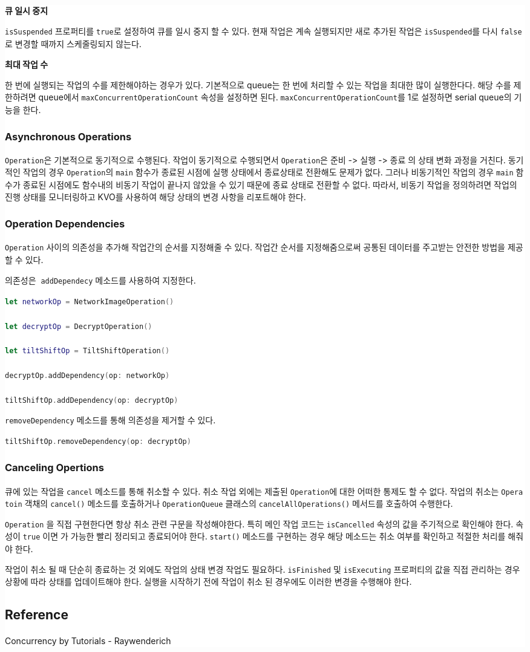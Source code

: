 **큐 일시 중지**

`isSuspended` 프로퍼티를 `true`로 설정하여 큐를 일시 중지 할 수 있다. 현재 작업은 계속 실행되지만 새로 추가된 작업은 `isSuspended`를 다시 `false`로 변경할 때까지 스케줄링되지 않는다.

**최대 작업 수**

한 번에 실행되는 작업의 수를 제한해야하는 경우가 있다. 기본적으로 queue는 한 번에 처리할 수 있는 작업을 최대한 많이 실행한다다. 해당 수를 제한하려면 queue에서 `maxConcurrentOperationCount` 속성을 설정하면 된다. `maxConcurrentOperationCount`를 1로 설정하면 serial queue의 기능을 한다.

### Asynchronous Operations

`Operation`은 기본적으로 동기적으로 수행된다. 작업이 동기적으로 수행되면서 `Operation`은 준비 -> 실행 -> 종료 의 상태 변화 과정을 거친다. 동기적인 작업의 경우 `Operation`의 `main` 함수가 종료된 시점에 실행 상태에서 종료상태로 전환해도 문제가 없다. 그러나 비동기적인 작업의 경우 `main` 함수가 종료된 시점에도 함수내의 비동기 작업이 끝나지 않았을 수 있기 때문에 종료 상태로 전환할 수 없다. 따라서, 비동기 작업을 정의하려면 작업의 진행 상태를 모니터링하고 KVO를 사용하여 해당 상태의 변경 사항을 리포트해야 한다.

### Operation Dependencies

`Operation` 사이의 의존성을 추가해 작업간의 순서를 지정해줄 수 있다. 작업간 순서를 지정해줌으로써 공통된 데이터를 주고받는 안전한 방법을 제공할 수 있다.

의존성은  `addDependecy` 메소드를 사용하여 지정한다.

```swift
let networkOp = NetworkImageOperation()

let decryptOp = DecryptOperation()

let tiltShiftOp = TiltShiftOperation()

decryptOp.addDependency(op: networkOp)

tiltShiftOp.addDependency(op: decryptOp)
```

`removeDependency` 메소드를 통해 의존성을 제거할 수 있다.

```swift
tiltShiftOp.removeDependency(op: decryptOp)
```

### Canceling Opertions

큐에 있는 작업을 `cancel` 메소드를 통해 취소할 수 있다. 취소 작업 외에는 제출된 `Operation`에 대한 어떠한 통제도 할 수 없다. 작업의 취소는 `Operatoin` 객채의 `cancel()` 메소드를 호출하거나 `OperationQueue` 클래스의 `cancelAllOperations()` 메서드를 호출하여 수행한다.

`Operation` 을 직접 구현한다면 항상 취소 관련 구문을 작성해야한다. 특히 메인 작업 코드는 `isCancelled` 속성의 값을 주기적으로 확인해야 한다. 속성이 `true` 이면 가 가능한 빨리 정리되고 종료되어야 한다. `start()` 메소드를 구현하는 경우 해당 메소드는 취소 여부를 확인하고 적절한 처리를 해줘야 한다.

작업이 취소 될 때 단순히 종료하는 것 외에도 작업의 상태 변경 작업도 필요하다. `isFinished` 및 `isExecuting` 프로퍼티의 값을 직접 관리하는 경우 상황에 따라 상태를 업데이트해야 한다. 실행을 시작하기 전에 작업이 취소 된 경우에도 이러한 변경을 수행해야 한다.

## Reference

Concurrency by Tutorials - Raywenderich

